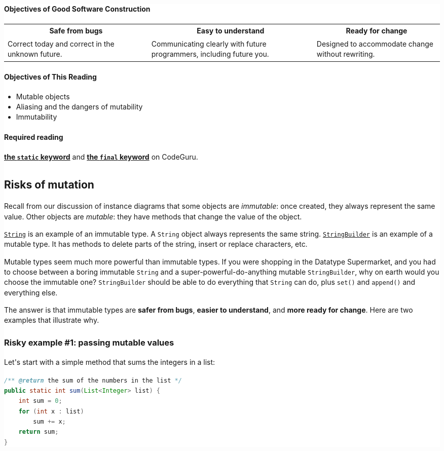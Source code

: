 #### Objectives of Good Software Construction

<table class="table table-striped no-markdown">
<tr><th width="33%">Safe from bugs</th><th>Easy to understand</th><th>Ready for change</th></tr>
<tr><td>
  Correct today and correct in the unknown future.
</td><td>
  Communicating clearly with future programmers, including future you.
</td><td>
  Designed to accommodate change without rewriting.
</td></tr>
</table>

#### Objectives of This Reading

+ Mutable objects
+ Aliasing and the dangers of mutability
+ Immutability

#### Required reading

**[the `static` keyword](http://www.codeguru.com/java/tij/tij0037.shtml#Heading79)** and **[the `final` keyword](http://www.codeguru.com/java/tij/tij0071.shtml)** on CodeGuru.

## Risks of mutation

Recall from our discussion of instance diagrams that some objects are *immutable*: once created, they always represent the same value.
Other objects are *mutable*: they have methods that change the value of the object.

[`String`](java:java/lang/String) is an example of an immutable type.
A `String` object always represents the same string.
[`StringBuilder`](java:java/lang/StringBuilder) is an example of a mutable type.
It has methods to delete parts of the string, insert or replace characters, etc.

Mutable types seem much more powerful than immutable types.
If you were shopping in the Datatype Supermarket, and you had to choose between a boring immutable `String` and a super-powerful-do-anything mutable `StringBuilder`, why on earth would you choose the immutable one?
`StringBuilder` should be able to do everything that `String` can do, plus `set()` and `append()` and everything else.

The answer is that immutable types are **safer from bugs**, **easier to understand**, and **more ready for change**.
Here are two examples that illustrate why.

### Risky example #1: passing mutable values

Let's start with a simple method that sums the integers in a list:

```java
/** @return the sum of the numbers in the list */
public static int sum(List<Integer> list) {
    int sum = 0;
    for (int x : list)
        sum += x;
    return sum;
}
```
